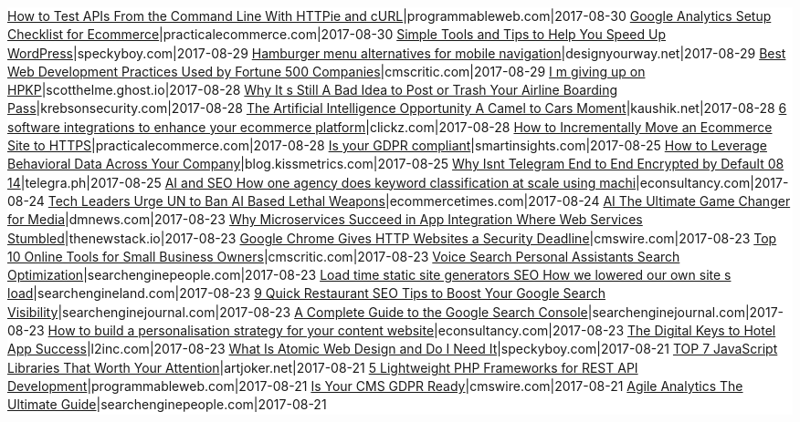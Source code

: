 [How to Test APIs From the Command Line With HTTPie and cURL](https://www.programmableweb.com/news/how-to-test-apis-command-line-httpie-and-curl/review/2017/08/29)|programmableweb.com|2017-08-30
[Google Analytics Setup Checklist for Ecommerce](http://www.practicalecommerce.com/google-analytics-setup-checklist-for-ecommerce)|practicalecommerce.com|2017-08-30
[Simple Tools and Tips to Help You Speed Up WordPress](https://speckyboy.com/wordpress-speed/)|speckyboy.com|2017-08-29
[Hamburger menu alternatives for mobile navigation](http://www.designyourway.net/blog/user-interface-design/hamburger-menu-alternatives/)|designyourway.net|2017-08-29
[Best Web Development Practices Used by Fortune 500 Companies](https://www.cmscritic.com/best-web-development-practices-used-fortune-500-companies/)|cmscritic.com|2017-08-29
[I m giving up on HPKP](http://scotthelme.ghost.io/im-giving-up-on-hpkp/)|scotthelme.ghost.io|2017-08-28
[Why It s Still A Bad Idea to Post or Trash Your Airline Boarding Pass](https://krebsonsecurity.com/2017/08/why-its-still-a-bad-idea-to-post-or-trash-your-airline-boarding-pass/)|krebsonsecurity.com|2017-08-28
[The Artificial Intelligence Opportunity A Camel to Cars Moment](https://www.kaushik.net/avinash/artificial-intelligence-opportunity-camel-to-cars-moment/)|kaushik.net|2017-08-28
[6 software integrations to enhance your ecommerce platform](https://www.clickz.com/6-software-integrations-to-enhance-your-ecommerce-platform/112542/)|clickz.com|2017-08-28
[How to Incrementally Move an Ecommerce Site to HTTPS](http://www.practicalecommerce.com/how-to-incrementally-move-an-ecommerce-site-to-https)|practicalecommerce.com|2017-08-28
[Is your GDPR compliant](http://www.smartinsights.com/marketplace-analysis/digital-marketing-laws/is-your-gdpr-compliant/)|smartinsights.com|2017-08-25
[How to Leverage Behavioral Data Across Your Company](https://blog.kissmetrics.com/leverage-behavioral-data/)|blog.kissmetrics.com|2017-08-25
[Why Isnt Telegram End to End Encrypted by Default 08 14](http://telegra.ph/Why-Isnt-Telegram-End-to-End-Encrypted-by-Default-08-14)|telegra.ph|2017-08-25
[AI and SEO How one agency does keyword classification at scale using machi](https://www.econsultancy.com/blog/69372-ai-and-seo-how-one-agency-does-keyword-classification-at-scale-using-machine-learning)|econsultancy.com|2017-08-24
[Tech Leaders Urge UN to Ban AI Based Lethal Weapons](http://www.ecommercetimes.com/story/84756.html?rss=1)|ecommercetimes.com|2017-08-24
[AI The Ultimate Game Changer for Media](http://www.dmnews.com/ai-the-ultimate-game-changer-for-media/article/683595/)|dmnews.com|2017-08-23
[Why Microservices Succeed in App Integration Where Web Services Stumbled](https://thenewstack.io/microservices-succeed-application-integration-web-services-stumbled/)|thenewstack.io|2017-08-23
[Google Chrome Gives HTTP Websites a Security Deadline](http://www.cmswire.com/digital-experience/google-chrome-gives-http-websites-a-security-deadline/)|cmswire.com|2017-08-23
[Top 10 Online Tools for Small Business Owners](https://www.cmscritic.com/top-10-online-tools-for-small-business-owners/)|cmscritic.com|2017-08-23
[Voice Search Personal Assistants Search Optimization](https://www.searchenginepeople.com/blog/voice-search-personal-assistants-search-optimization.html)|searchenginepeople.com|2017-08-23
[Load time static site generators SEO How we lowered our own site s load](http://searchengineland.com/load-time-static-site-generators-seo-280785/amp)|searchengineland.com|2017-08-23
[9 Quick Restaurant SEO Tips to Boost Your Google Search Visibility](https://www.searchenginejournal.com/restaurant-seo-tips/208644/amp/)|searchenginejournal.com|2017-08-23
[A Complete Guide to the Google Search Console](https://www.searchenginejournal.com/google-search-console-guide/209318/amp/)|searchenginejournal.com|2017-08-23
[How to build a personalisation strategy for your content website](https://www.econsultancy.com/blog/69360-how-to-build-a-personalisation-strategy-for-your-content-website)|econsultancy.com|2017-08-23
[The Digital Keys to Hotel App Success](https://www.l2inc.com/daily-insights/the-digital-keys-to-hotel-app-success)|l2inc.com|2017-08-23
[What Is Atomic Web Design and Do I Need It](https://speckyboy.com/atomic-web-design/)|speckyboy.com|2017-08-21
[TOP 7 JavaScript Libraries That Worth Your Attention](https://artjoker.net/blog/top-7-javascript-libraries-that-worth-your-attention/)|artjoker.net|2017-08-21
[5 Lightweight PHP Frameworks for REST API Development](https://www.programmableweb.com/news/5-lightweight-php-frameworks-rest-api-development/elsewhere-web/2017/08/19)|programmableweb.com|2017-08-21
[Is Your CMS GDPR Ready](http://www.cmswire.com/digital-experience/is-your-cms-gdpr-ready/)|cmswire.com|2017-08-21
[Agile Analytics The Ultimate Guide](https://www.searchenginepeople.com/blog/agile-analytics-guide.html)|searchenginepeople.com|2017-08-21